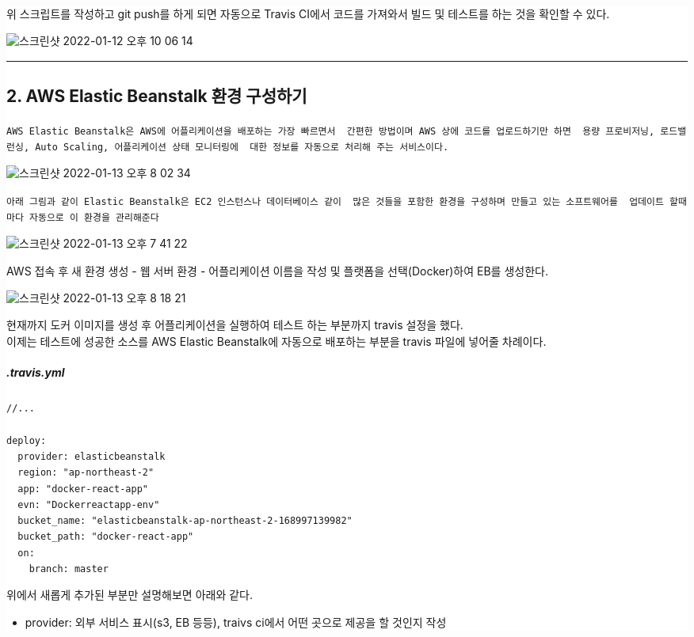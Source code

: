 ```
```

위 스크립트를 작성하고 git push를 하게 되면 자동으로 Travis CI에서 
코드를 가져와서 빌드 및 테스트를 하는 것을 확인할 수 있다.    

<img width="1000" alt="스크린샷 2022-01-12 오후 10 06 14" src="https://user-images.githubusercontent.com/26623547/149145905-2ef545a5-52bf-4f6b-832b-e20703b89292.png">    

- - - 

## 2. AWS Elastic Beanstalk 환경 구성하기   

`AWS Elastic Beanstalk은 AWS에 어플리케이션을 배포하는 가장 빠르면서 
간편한 방법이며 AWS 상에 코드를 업로드하기만 하면 
용량 프로비저닝, 로드밸런싱, Auto Scaling, 어플리케이션 상태 모니터링에 
대한 정보를 자동으로 처리해 주는 서비스이다.`     

<img width="649" alt="스크린샷 2022-01-13 오후 8 02 34" src="https://user-images.githubusercontent.com/26623547/149318521-b217fc7f-cc89-4662-b7a7-b2b2917a234d.png">   

`아래 그림과 같이 Elastic Beanstalk은 EC2 인스턴스나 데이터베이스 같이 
많은 것들을 포함한 환경을 구성하며 만들고 있는 소프트웨어를 
업데이트 할때마다 자동으로 이 환경을 관리해준다`    

<img width="632" alt="스크린샷 2022-01-13 오후 7 41 22" src="https://user-images.githubusercontent.com/26623547/149317320-d8d83476-e562-4ff4-8ad9-a4bb0ac6bf8b.png">      

AWS 접속 후 새 환경 생성 - 웹 서버 환경 - 어플리케이션 이름을 
작성 및 플랫폼을 선택(Docker)하여 EB를 생성한다.     

<img width="1000" alt="스크린샷 2022-01-13 오후 8 18 21" src="https://user-images.githubusercontent.com/26623547/149320857-d06e72c4-d132-49e8-a97f-01da937b97ce.png">   

현재까지 도커 이미지를 생성 후 어플리케이션을 실행하여 테스트 
하는 부분까지 travis 설정을 했다.   
이제는 테스트에 성공한 소스를 AWS Elastic Beanstalk에 자동으로 
배포하는 부분을 travis 파일에 넣어줄 차례이다.   

##### .travis.yml

```
//...

deploy:
  provider: elasticbeanstalk
  region: "ap-northeast-2"
  app: "docker-react-app"
  evn: "Dockerreactapp-env"
  bucket_name: "elasticbeanstalk-ap-northeast-2-168997139982"
  bucket_path: "docker-react-app"
  on:
    branch: master
```

위에서 새롭게 추가된 부분만 설명해보면 아래와 같다.   

- provider: 외부 서비스 표시(s3, EB 등등), traivs ci에서 어떤 곳으로 제공을 할 것인지 작성   
